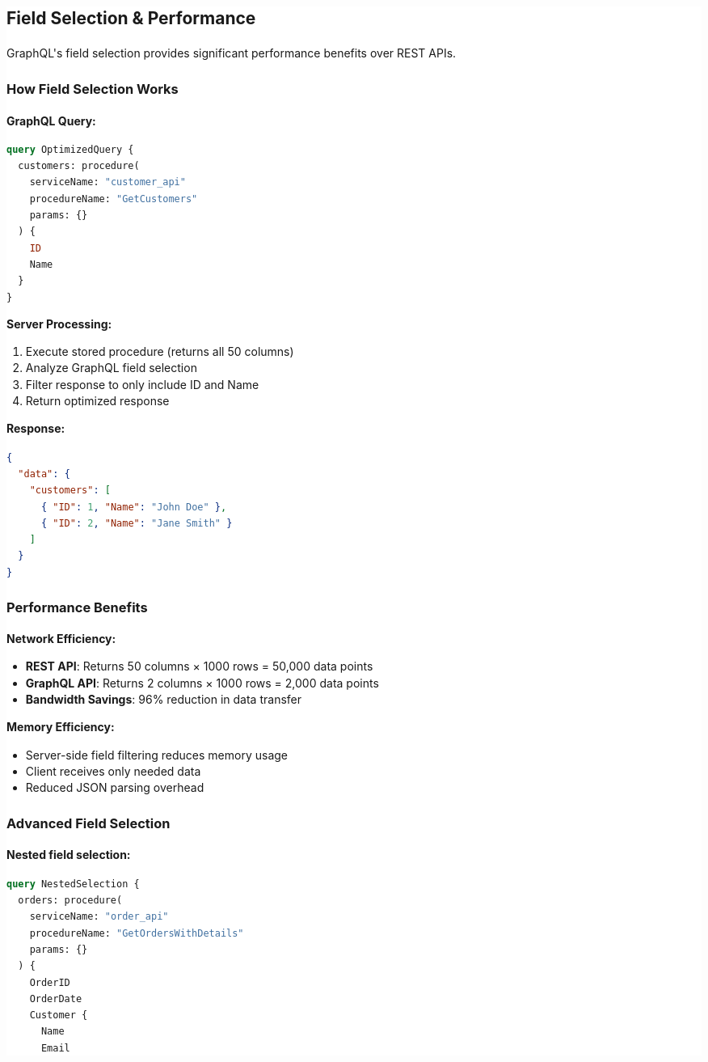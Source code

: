 
## Field Selection & Performance

GraphQL's field selection provides significant performance benefits over REST APIs.

### How Field Selection Works

**GraphQL Query:**
```graphql
query OptimizedQuery {
  customers: procedure(
    serviceName: "customer_api"
    procedureName: "GetCustomers"
    params: {}
  ) {
    ID
    Name
  }
}
```

**Server Processing:**
1. Execute stored procedure (returns all 50 columns)
2. Analyze GraphQL field selection
3. Filter response to only include ID and Name
4. Return optimized response

**Response:**
```json
{
  "data": {
    "customers": [
      { "ID": 1, "Name": "John Doe" },
      { "ID": 2, "Name": "Jane Smith" }
    ]
  }
}
```

### Performance Benefits

**Network Efficiency:**
- **REST API**: Returns 50 columns × 1000 rows = 50,000 data points
- **GraphQL API**: Returns 2 columns × 1000 rows = 2,000 data points
- **Bandwidth Savings**: 96% reduction in data transfer

**Memory Efficiency:**
- Server-side field filtering reduces memory usage
- Client receives only needed data
- Reduced JSON parsing overhead

### Advanced Field Selection

**Nested field selection:**
```graphql
query NestedSelection {
  orders: procedure(
    serviceName: "order_api"
    procedureName: "GetOrdersWithDetails"
    params: {}
  ) {
    OrderID
    OrderDate
    Customer {
      Name
      Email
```